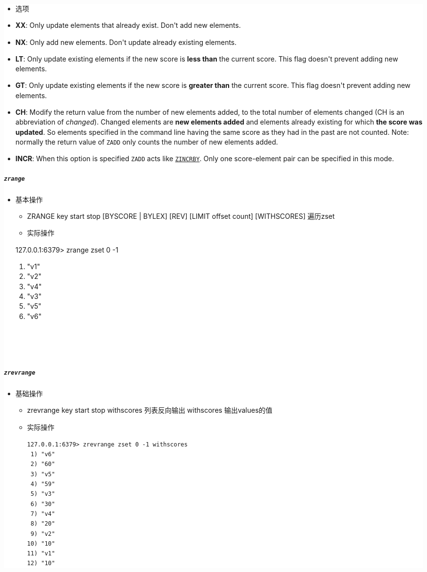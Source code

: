   - 选项

  - **XX**: Only update elements that already exist. Don't add new elements.
  - **NX**: Only add new elements. Don't update already existing elements.
  - **LT**: Only update existing elements if the new score is **less than** the current score. This flag doesn't prevent adding new elements.
  - **GT**: Only update existing elements if the new score is **greater than** the current score. This flag doesn't prevent adding new elements.
  - **CH**: Modify the return value from the number of new elements added, to the total number of elements changed (CH is an abbreviation of *changed*). Changed elements are **new elements added** and elements already existing for which **the score was updated**. So elements specified in the command line having the same score as they had in the past are not counted. Note: normally the return value of `ZADD` only counts the number of new elements added.
  - **INCR**: When this option is specified `ZADD` acts like [`ZINCRBY`](https://redis.io/commands/zincrby). Only one score-element pair can be specified in this mode.





##### `zrange`

- 基本操作

  - ZRANGE key start stop [BYSCORE | BYLEX] [REV] [LIMIT offset count] [WITHSCORES]                             遍历zset

  - 实际操作

    ```
  127.0.0.1:6379> zrange zset 0 -1
    1) "v1"
    2) "v2"
    3) "v4"
    4) "v3"
    5) "v5"
    6) "v6"
    ```
  



##### `zrevrange`

- 基础操作

  - zrevrange key start stop  withscores                               列表反向输出   withscores 输出values的值

  - 实际操作

    ```
    127.0.0.1:6379> zrevrange zset 0 -1 withscores
     1) "v6"
     2) "60"
     3) "v5"
     4) "59"
     5) "v3"
     6) "30"
     7) "v4"
     8) "20"
     9) "v2"
    10) "10"
    11) "v1"
    12) "10"
    ```
